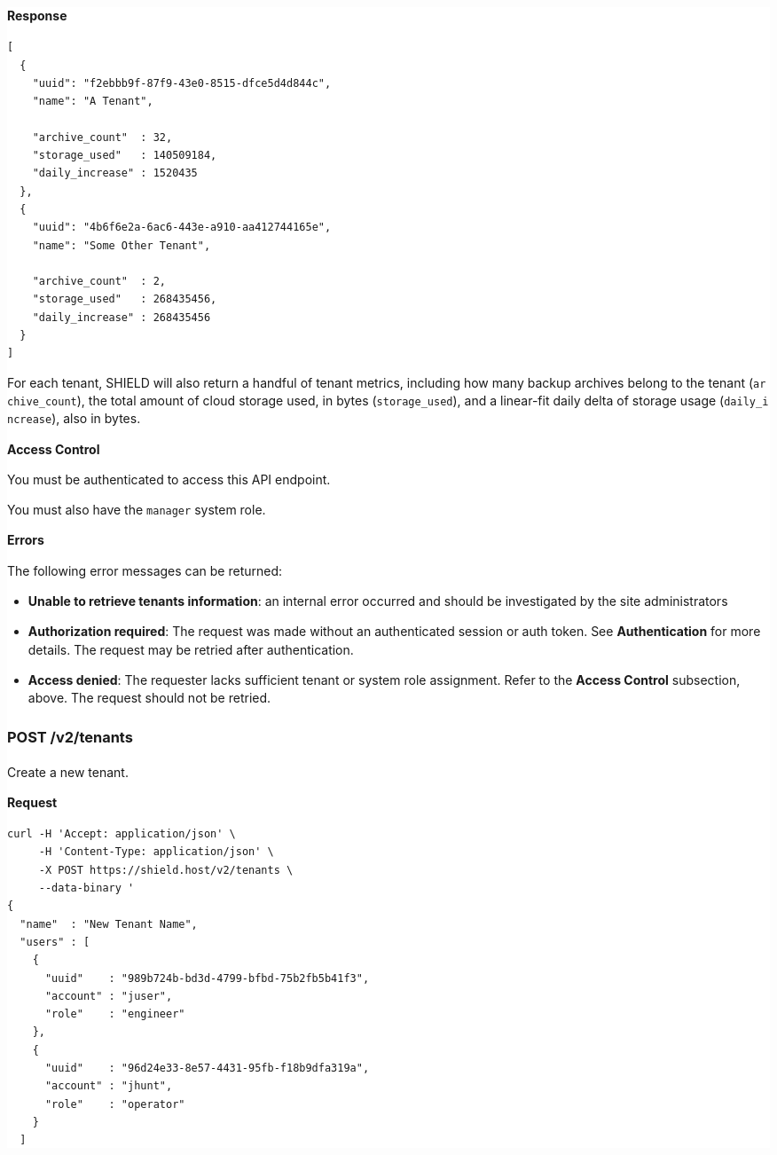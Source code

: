 
**Response**

    [
      {
        "uuid": "f2ebbb9f-87f9-43e0-8515-dfce5d4d844c",
        "name": "A Tenant",
    
        "archive_count"  : 32,
        "storage_used"   : 140509184,
        "daily_increase" : 1520435
      },
      {
        "uuid": "4b6f6e2a-6ac6-443e-a910-aa412744165e",
        "name": "Some Other Tenant",
    
        "archive_count"  : 2,
        "storage_used"   : 268435456,
        "daily_increase" : 268435456
      }
    ]
    

For each tenant, SHIELD will also return a handful of tenant metrics, including how many backup archives belong to the tenant (`archive_count`), the total amount of cloud storage used, in bytes (`storage_used`), and a linear-fit daily delta of storage usage (`daily_increase`), also in bytes.

**Access Control**

You must be authenticated to access this API endpoint.

You must also have the `manager` system role.

**Errors**

The following error messages can be returned:

*   **Unable to retrieve tenants information**: an internal error occurred and should be investigated by the site administrators
    
*   **Authorization required**: The request was made without an authenticated session or auth token. See **Authentication** for more details. The request may be retried after authentication.
    
*   **Access denied**: The requester lacks sufficient tenant or system role assignment. Refer to the **Access Control** subsection, above. The request should not be retried.
    

### POST /v2/tenants

Create a new tenant.

**Request**

    curl -H 'Accept: application/json' \
         -H 'Content-Type: application/json' \
         -X POST https://shield.host/v2/tenants \
         --data-binary '
    {
      "name"  : "New Tenant Name",
      "users" : [
        {
          "uuid"    : "989b724b-bd3d-4799-bfbd-75b2fb5b41f3",
          "account" : "juser",
          "role"    : "engineer"
        },
        {
          "uuid"    : "96d24e33-8e57-4431-95fb-f18b9dfa319a",
          "account" : "jhunt",
          "role"    : "operator"
        }
      ]